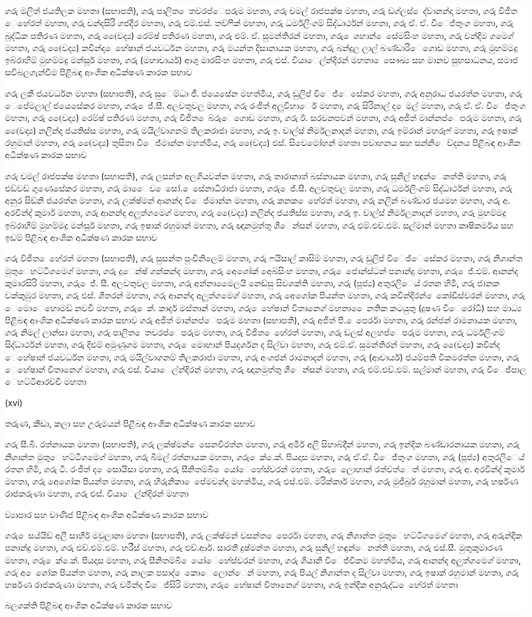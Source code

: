 ගරු මලිත් ජයතිලක මහතා (සභාපති), ගරු පාලිත ෙතවරප්ෙපරුම මහතා, ගරු චමල් රාජපක්ෂ මහතා, ගරු ඩග්ලස් ෙද්වානන්දා මහතා, ගරු විජිත ෙහේරත් මහතා, ගරු චන්දසිරි ගජදීර මහතා, ගරු එම්.එස්. තව්ෆික් මහතා, ගරු ධර්මලිංගම් සිද්ධාර්ථන් මහතා, ගරු ඒ. ඒ. විෙජ්තුංග මහතා, ගරු බුද්ධික පතිරණ මහතා, ගරු (ෛවද්‍ය) රෙම්ෂ් පතිරණ මහතා, ගරු එම්. ඒ. සුමන්තිරන් මහතා, ගරු ෙශහාන් ෙසේමසිංහ මහතා, ගරු චන්දිම ගමෙග් මහතා, ගරු (ෛවද්‍ය) කවින්ද ෙහේෂාන් ජයවර්ධන මහතා, ගරු මයන්ත දිසානායක මහතා, ගරු බන්දුල ලාල් බණ්ඩාරිෙගොඩ මහතා, ගරු මුහම්මදු ඉබ්රාහිම් මුහම්මදු මන්සූර් මහතා, ගරු (මහාචාර්ය) ආශු මාරසිංහ මහතා, ගරු එස්. වියාෙල්න්දිරන් මහතා ෙසෞඛ්‍ය සහ මානව සුභසාධනය, සමාජ සවිබලගැන්වීම පිළිබඳ ආංශික අධීක්ෂණ කාරක සභාව

ගරු ලකී ජයවර්ධන මහතා (සභාපති), ගරු සුෙම්ධා ජී. ජයෙසේන මහත්මිය, ගරු ඩුලිප් විෙජ්ෙසේකර මහතා, ගරු අනුරාධ ජයරත්න මහතා, ගරු ෙපේමලාල් ජයෙසේකර මහතා, ගරු ෙජ්.සී. අලවතුවල මහතා, ගරු රංජිත් අලුවිහාෙර් මහතා, ගරු සිරිනාල් ද ෙමල් මහතා, ගරු ඒ. ඒ. විෙජ්තුංග මහතා, ගරු (ෛවද්‍ය) රෙම්ෂ් පතිරණ මහතා, ගරු විජිත ෙබ්රුෙගොඩ මහතා, ගරු ඊ. සරවනපවන් මහතා, ගරු අජිත් මාන්නප්ෙපරුම මහතා, ගරු (ෛවද්‍ය) නලින්ද ජයතිස්ස මහතා, ගරු මයිල්වාගනම් තිලකරාජා මහතා, ගරු ඉ. චාල්ස් නිර්මලනාදන් මහතා, ගරු ඉම්රාන් මහරූෆ් මහතා, ගරු ඉෂාක් රහුමාන් මහතා, ගරු (ෛවද්‍ය) තුසිතා විෙජ්මාන්න මහත්මිය, ගරු (ෛවද්‍ය) එස්. සිවෙමෝහන් මහතා පවාහනය සහ සන්නිෙව්දනය පිළිබඳ ආංශික අධීක්ෂණ කාරක සභාව

ගරු චමල් රාජපක්ෂ මහතා (සභාපති), ගරු ලසන්ත අලගියවන්න මහතා, ගරු තාරානාත් බස්නායක මහතා, ගරු සුනිල් හඳුන්ෙනත්ති මහතා, ගරු එඩ්වඩ් ගුණෙසේකර මහතා, ගරු මාෛව ෙසෝ. ෙසේනාධිරාජා මහතා, ගරු ෙජ්.සී. අලවතුවල මහතා, ගරු ධර්මලිංගම් සිද්ධාර්ථන් මහතා, ගරු අනුර සිඩ්නි ජයරත්න මහතා, ගරු ලක්ෂ්මන් ආනන්ද විෙජ්මාන්න මහතා, ගරු කනක ෙහේරත් මහතා, ගරු නලින් බණ්ඩාර ජයමහ මහතා, ගරු අ. අරවින්ද් කුමාර් මහතා, ගරු ආනන්ද අලුත්ගමෙග් මහතා, ගරු (ෛවද්‍ය) නලින්ද ජයතිස්ස මහතා, ගරු ඉ. චාල්ස් නිර්මලනාදන් මහතා, ගරු මුහම්මදු ඉබ්රාහිම් මුහම්මදු මන්සූර් මහතා, ගරු ඉෂාක් රහුමාන් මහතා, ගරු ඥානමුත්තු ශීෙන්සන් මහතා, ගරු එම්.එච්.එම්. සල්මාන් මහතා කෘෂිකර්මය සහ ඉඩම් පිළිබඳ ආංශික අධීක්ෂණ කාරක සභාව

ගරු විජිත ෙහේරත් මහතා (සභාපති), ගරු සුසන්ත පුංචිනිලෙම් මහතා, ගරු ෆයිසාල් කාසිම් මහතා, ගරු ඩුලිප් විෙජ්ෙසේකර මහතා, ගරු නිශාන්ත මුතුෙහට්ටිගමෙග් මහතා, ගරු දුෙන්ෂ් ගන්කන්ද මහතා, ගරු අෙශෝක් අෙබ්සිංහ මහතා, ගරු ෙජොන්ස්ටන් පනාන්දු මහතා, ගරු ෙජ්.එම්. ආනන්ද කුමාරසිරි මහතා, ගරු ෙජ්. සී. අලවතුවල මහතා, ගරු අන්නාමෛලයි නෙඩ්සු සිවශක්ති මහතා, ගරු (පූජ්‍ය) අතුරලිෙය් රතන හිමි, ගරු ජානක වක්කුඹුර මහතා, ගරු එස්. ශීතරන් මහතා, ගරු ආනන්ද අලුත්ගමෙග් මහතා, ගරු අෙශෝක පියන්ත මහතා, ගරු කවීන්දිරන් ෙකෝඩීස්වරන් මහතා, ගරු ෙමොෙහොමඩ් නවවි මහතා, ගරු ෙක්. කාදර් මස්තාන් මහතා, ගරු ෙහේෂාන් විතානෙග් මහතා ෛනතික කටයුතු (දුෂණ විෙරෝධී) සහ මාධ්‍ය පිළිබඳ ආංශික අධීක්ෂණ කාරක සභාව ගරු අජිත් මාන්නප්ෙපරුම මහතා (සභාපති), ගරු අජිත් පී. ෙපෙර්රා මහතා, ගරු රන්ජන් රාමනායක මහතා, ගරු නිමල් ලාන්සා මහතා, ගරු පාලිත ෙතවරප්ෙපරුම මහතා, ගරු විජිත ෙහේරත් මහතා, ගරු ඩලස් අලහප්ෙපරුම මහතා, ගරු ධර්මලිංගම් සිද්ධාර්ථන් මහතා, ගරු දිළුම් අමුණුගම මහතා, ගරු ෙමොහාන් පියදර්ශන ද සිල්වා මහතා, ගරු එම්.ඒ. සුමන්තිරන් මහතා, ගරු (ෛවද්‍ය) කවින්ද ෙහේෂාන් ජයවර්ධන මහතා, ගරු මයිල්වාගනම් තිලකරාජා මහතා, ගරු අංගජන් රාමනාදන් මහතා, ගරු (ආචාර්ය) ජයම්පති විකමරත්න මහතා, ගරු ෙහේෂාන් විතානෙග් මහතා, ගරු එස්. වියාෙල්න්දිරන් මහතා, ගරු ඥානමුත්තු ශීෙන්සන් මහතා, ගරු එම්.එච්.එම්. සල්මාන් මහතා, ගරු විෙජ්පාල ෙහට්ටිආරච්චි මහතා

(xvi)

තරුණ, කීඩා, කලා සහ උරුමයන් පිළිබඳ ආංශික අධීක්ෂණ කාරක සභාව

ගරු සී.බී. රත්නායක මහතා (සභාපති), ගරු ලක්ෂ්මන් ෙසෙනවිරත්න මහතා, ගරු අමීර් අලි සිහාබ්දීන් මහතා, ගරු ඉන්දික බණ්ඩාරනායක මහතා, ගරු නිශාන්ත මුතුෙහට්ටිගමෙග් මහතා, ගරු බිමල් රත්නායක මහතා, ගරු ෙක්.ෙක්. පියදාස මහතා, ගරු ඒ.ඒ. විෙජ්තුංග මහතා, ගරු (පූජ්‍ය) අතුරලිෙය් රතන හිමි, ගරු ටී. රංජිත් ද ෙසොයිසා මහතා, ගරු සීනිතම්බි ෙයෝෙහේස්වරන් මහතා, ගරු ෙලොහාන් රත්වත්ෙත් මහතා, ගරු අ. අරවින්ද් කුමාර් මහතා, ගරු අෙශෝක පියන්ත මහතා, ගරු හිරුනිකා ෙපේමචන්ද මහත්මිය, ගරු එස්.එම්. මරික්කාර් මහතා, ගරු මුජිබුර් රහුමාන් මහතා, ගරු හර්ෂණ රාජකරුණා මහතා, ගරු එස්. වියාෙල්න්දිරන් මහතා

ව්‍යාපාර සහ වාණිජ පිළිබඳ ආංශික අධීක්ෂණ කාරක සභාව

ගරු ෙසය්යිඩ් අලී සාහීර් මවුලානා මහතා (සභාපති), ගරු ලක්ෂ්මන් වසන්ත ෙපෙර්රා මහතා, ගරු නිශාන්ත මුතුෙහට්ටිගමෙග් මහතා, ගරු අරුන්දික පනාන්දු මහතා, ගරු එච්.එම්.එම්. හරීස් මහතා, ගරු එච්.ආර්. සාරතී දුෂ්මන්ත මහතා, ගරු සුනිල් හඳුන්ෙනත්ති මහතා, ගරු එස්.සී. මුතුකුමාරණ මහතා, ගරු ෙක්.ෙක්. පියදාස මහතා, ගරු සීනිතම්බි ෙයෝෙහේස්වරන් මහතා, ගරු ශියානි විෙජ්විකම මහත්මිය, ගරු ආනන්ද අලුත්ගමෙග් මහතා, ගරු අ ෙශෝක පියන්ත මහතා, ගරු නාලක පසාද් ෙකොෙලොන්ෙන් මහතා, ගරු පියල් නිශාන්ත ද සිල්වා මහතා, ගරු ඉෂාක් රහුමාන් මහතා, ගරු හර්ෂණ රාජකරුණා මහතා, ගරු චමින්ද විෙජ්සිරි මහතා, ගරු ෙහේෂාන් විතානෙග් මහතා, ගරු ඉන්දික අනුරුද්ධ ෙහේරත් මහතා

බලශක්ති පිළිබඳ ආංශික අධීක්ෂණ කාරක සභාව

